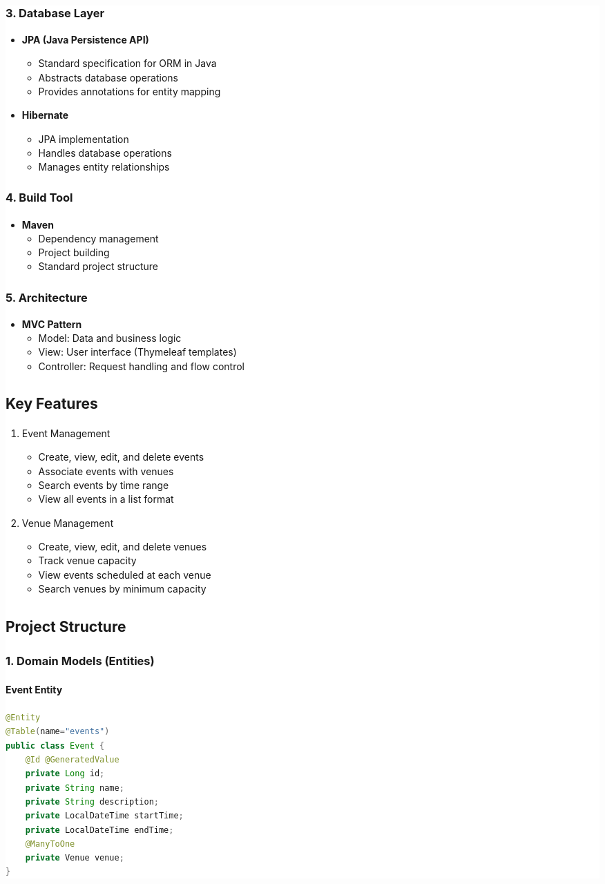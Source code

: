 ### 3. Database Layer
- **JPA (Java Persistence API)**
  - Standard specification for ORM in Java
  - Abstracts database operations
  - Provides annotations for entity mapping

- **Hibernate**
  - JPA implementation
  - Handles database operations
  - Manages entity relationships

### 4. Build Tool
- **Maven**
  - Dependency management
  - Project building
  - Standard project structure

### 5. Architecture
- **MVC Pattern**
  - Model: Data and business logic
  - View: User interface (Thymeleaf templates)
  - Controller: Request handling and flow control

## Key Features
1. Event Management
   - Create, view, edit, and delete events
   - Associate events with venues
   - Search events by time range
   - View all events in a list format

2. Venue Management
   - Create, view, edit, and delete venues
   - Track venue capacity
   - View events scheduled at each venue
   - Search venues by minimum capacity

## Project Structure

### 1. Domain Models (Entities)

#### Event Entity
```java
@Entity
@Table(name="events")
public class Event {
    @Id @GeneratedValue
    private Long id;
    private String name;
    private String description;
    private LocalDateTime startTime;
    private LocalDateTime endTime;
    @ManyToOne
    private Venue venue;
}
```
